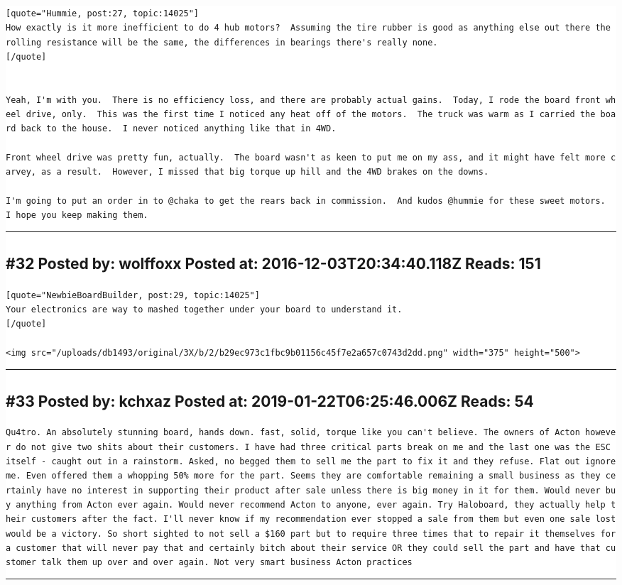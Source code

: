 ```
[quote="Hummie, post:27, topic:14025"]
How exactly is it more inefficient to do 4 hub motors?  Assuming the tire rubber is good as anything else out there the rolling resistance will be the same, the differences in bearings there's really none.
[/quote]


Yeah, I'm with you.  There is no efficiency loss, and there are probably actual gains.  Today, I rode the board front wheel drive, only.  This was the first time I noticed any heat off of the motors.  The truck was warm as I carried the board back to the house.  I never noticed anything like that in 4WD.

Front wheel drive was pretty fun, actually.  The board wasn't as keen to put me on my ass, and it might have felt more carvey, as a result.  However, I missed that big torque up hill and the 4WD brakes on the downs.

I'm going to put an order in to @chaka to get the rears back in commission.  And kudos @hummie for these sweet motors.  I hope you keep making them.
```

---
## \#32 Posted by: wolffoxx Posted at: 2016-12-03T20:34:40.118Z Reads: 151

```
[quote="NewbieBoardBuilder, post:29, topic:14025"]
Your electronics are way to mashed together under your board to understand it.
[/quote]

<img src="/uploads/db1493/original/3X/b/2/b29ec973c1fbc9b01156c45f7e2a657c0743d2dd.png" width="375" height="500">
```

---
## \#33 Posted by: kchxaz Posted at: 2019-01-22T06:25:46.006Z Reads: 54

```
Qu4tro. An absolutely stunning board, hands down. fast, solid, torque like you can't believe. The owners of Acton however do not give two shits about their customers. I have had three critical parts break on me and the last one was the ESC itself - caught out in a rainstorm. Asked, no begged them to sell me the part to fix it and they refuse. Flat out ignore me. Even offered them a whopping 50% more for the part. Seems they are comfortable remaining a small business as they certainly have no interest in supporting their product after sale unless there is big money in it for them. Would never buy anything from Acton ever again. Would never recommend Acton to anyone, ever again. Try Haloboard, they actually help their customers after the fact. I'll never know if my recommendation ever stopped a sale from them but even one sale lost would be a victory. So short sighted to not sell a $160 part but to require three times that to repair it themselves for a customer that will never pay that and certainly bitch about their service OR they could sell the part and have that customer talk them up over and over again. Not very smart business Acton practices
```

---